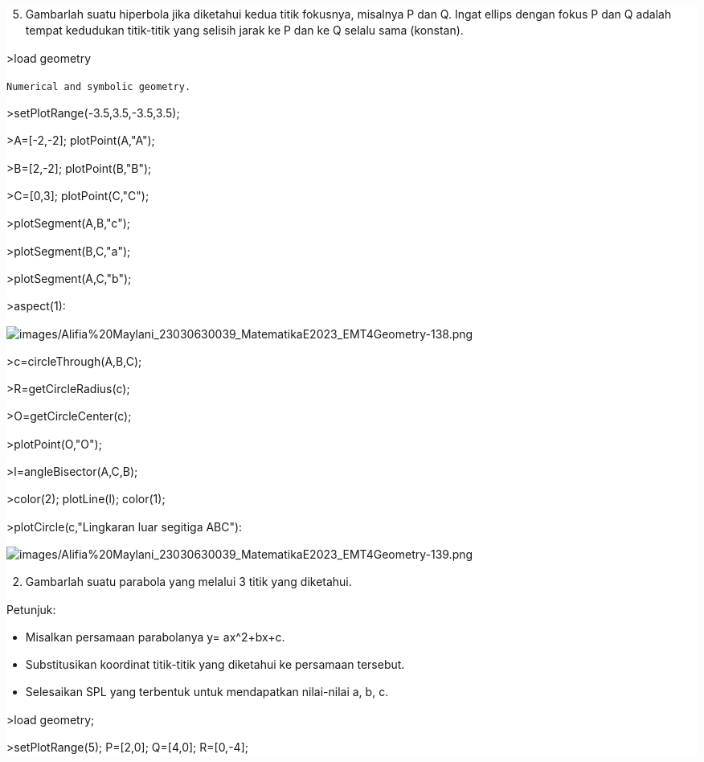 5. Gambarlah suatu hiperbola jika diketahui kedua titik fokusnya, misalnya P dan Q. Ingat
ellips dengan fokus P dan Q adalah tempat kedudukan titik-titik yang selisih jarak ke P dan
ke Q selalu sama (konstan).


\>load geometry


    Numerical and symbolic geometry.

\>setPlotRange(-3.5,3.5,-3.5,3.5);

\>A=[-2,-2]; plotPoint(A,"A");

\>B=[2,-2]; plotPoint(B,"B");

\>C=[0,3]; plotPoint(C,"C");

\>plotSegment(A,B,"c");

\>plotSegment(B,C,"a");

\>plotSegment(A,C,"b");

\>aspect(1):


![images/Alifia%20Maylani_23030630039_MatematikaE2023_EMT4Geometry-138.png](images/Alifia%20Maylani_23030630039_MatematikaE2023_EMT4Geometry-138.png)

\>c=circleThrough(A,B,C);

\>R=getCircleRadius(c);

\>O=getCircleCenter(c);

\>plotPoint(O,"O");

\>l=angleBisector(A,C,B);

\>color(2); plotLine(l); color(1);

\>plotCircle(c,"Lingkaran luar segitiga ABC"):


![images/Alifia%20Maylani_23030630039_MatematikaE2023_EMT4Geometry-139.png](images/Alifia%20Maylani_23030630039_MatematikaE2023_EMT4Geometry-139.png)

2. Gambarlah suatu parabola yang melalui 3 titik yang diketahui.


Petunjuk:


- Misalkan persamaan parabolanya y= ax^2+bx+c.


- Substitusikan koordinat titik-titik yang diketahui ke persamaan
tersebut.


- Selesaikan SPL yang terbentuk untuk mendapatkan nilai-nilai a, b, c.


\>load geometry;

\>setPlotRange(5); P=[2,0]; Q=[4,0]; R=[0,-4];
